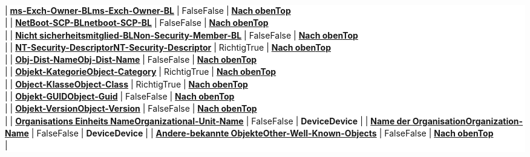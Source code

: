 | [<span data-ttu-id="14163-570">**ms-Exch-Owner-BL**</span><span class="sxs-lookup"><span data-stu-id="14163-570">**ms-Exch-Owner-BL**</span></span>](a-ownerbl.md)                                       | <span data-ttu-id="14163-571">False</span><span class="sxs-lookup"><span data-stu-id="14163-571">False</span></span>     | [<span data-ttu-id="14163-572">**Nach oben**</span><span class="sxs-lookup"><span data-stu-id="14163-572">**Top**</span></span>](c-top.md)<br/>            |
| [<span data-ttu-id="14163-573">**NetBoot-SCP-BL**</span><span class="sxs-lookup"><span data-stu-id="14163-573">**netboot-SCP-BL**</span></span>](a-netbootscpbl.md)                                    | <span data-ttu-id="14163-574">False</span><span class="sxs-lookup"><span data-stu-id="14163-574">False</span></span>     | [<span data-ttu-id="14163-575">**Nach oben**</span><span class="sxs-lookup"><span data-stu-id="14163-575">**Top**</span></span>](c-top.md)<br/>            |
| [<span data-ttu-id="14163-576">**Nicht sicherheitsmitglied-BL**</span><span class="sxs-lookup"><span data-stu-id="14163-576">**Non-Security-Member-BL**</span></span>](a-nonsecuritymemberbl.md)                     | <span data-ttu-id="14163-577">False</span><span class="sxs-lookup"><span data-stu-id="14163-577">False</span></span>     | [<span data-ttu-id="14163-578">**Nach oben**</span><span class="sxs-lookup"><span data-stu-id="14163-578">**Top**</span></span>](c-top.md)<br/>            |
| [<span data-ttu-id="14163-579">**NT-Security-Descriptor**</span><span class="sxs-lookup"><span data-stu-id="14163-579">**NT-Security-Descriptor**</span></span>](a-ntsecuritydescriptor.md)                    | <span data-ttu-id="14163-580">Richtig</span><span class="sxs-lookup"><span data-stu-id="14163-580">True</span></span>      | [<span data-ttu-id="14163-581">**Nach oben**</span><span class="sxs-lookup"><span data-stu-id="14163-581">**Top**</span></span>](c-top.md)<br/>            |
| [<span data-ttu-id="14163-582">**Obj-Dist-Name**</span><span class="sxs-lookup"><span data-stu-id="14163-582">**Obj-Dist-Name**</span></span>](a-distinguishedname.md)                                | <span data-ttu-id="14163-583">False</span><span class="sxs-lookup"><span data-stu-id="14163-583">False</span></span>     | [<span data-ttu-id="14163-584">**Nach oben**</span><span class="sxs-lookup"><span data-stu-id="14163-584">**Top**</span></span>](c-top.md)<br/>            |
| [<span data-ttu-id="14163-585">**Objekt-Kategorie**</span><span class="sxs-lookup"><span data-stu-id="14163-585">**Object-Category**</span></span>](a-objectcategory.md)                                 | <span data-ttu-id="14163-586">Richtig</span><span class="sxs-lookup"><span data-stu-id="14163-586">True</span></span>      | [<span data-ttu-id="14163-587">**Nach oben**</span><span class="sxs-lookup"><span data-stu-id="14163-587">**Top**</span></span>](c-top.md)<br/>            |
| [<span data-ttu-id="14163-588">**Object-Klasse**</span><span class="sxs-lookup"><span data-stu-id="14163-588">**Object-Class**</span></span>](a-objectclass.md)                                       | <span data-ttu-id="14163-589">Richtig</span><span class="sxs-lookup"><span data-stu-id="14163-589">True</span></span>      | [<span data-ttu-id="14163-590">**Nach oben**</span><span class="sxs-lookup"><span data-stu-id="14163-590">**Top**</span></span>](c-top.md)<br/>            |
| [<span data-ttu-id="14163-591">**Objekt-GUID**</span><span class="sxs-lookup"><span data-stu-id="14163-591">**Object-Guid**</span></span>](a-objectguid.md)                                         | <span data-ttu-id="14163-592">False</span><span class="sxs-lookup"><span data-stu-id="14163-592">False</span></span>     | [<span data-ttu-id="14163-593">**Nach oben**</span><span class="sxs-lookup"><span data-stu-id="14163-593">**Top**</span></span>](c-top.md)<br/>            |
| [<span data-ttu-id="14163-594">**Objekt-Version**</span><span class="sxs-lookup"><span data-stu-id="14163-594">**Object-Version**</span></span>](a-objectversion.md)                                   | <span data-ttu-id="14163-595">False</span><span class="sxs-lookup"><span data-stu-id="14163-595">False</span></span>     | [<span data-ttu-id="14163-596">**Nach oben**</span><span class="sxs-lookup"><span data-stu-id="14163-596">**Top**</span></span>](c-top.md)<br/>            |
| [<span data-ttu-id="14163-597">**Organisations Einheits Name**</span><span class="sxs-lookup"><span data-stu-id="14163-597">**Organizational-Unit-Name**</span></span>](a-ou.md)                                    | <span data-ttu-id="14163-598">False</span><span class="sxs-lookup"><span data-stu-id="14163-598">False</span></span>     | <span data-ttu-id="14163-599">**Device**</span><span class="sxs-lookup"><span data-stu-id="14163-599">**Device**</span></span>                                 |
| [<span data-ttu-id="14163-600">**Name der Organisation**</span><span class="sxs-lookup"><span data-stu-id="14163-600">**Organization-Name**</span></span>](a-o.md)                                            | <span data-ttu-id="14163-601">False</span><span class="sxs-lookup"><span data-stu-id="14163-601">False</span></span>     | <span data-ttu-id="14163-602">**Device**</span><span class="sxs-lookup"><span data-stu-id="14163-602">**Device**</span></span>                                 |
| [<span data-ttu-id="14163-603">**Andere-bekannte Objekte**</span><span class="sxs-lookup"><span data-stu-id="14163-603">**Other-Well-Known-Objects**</span></span>](a-otherwellknownobjects.md)                 | <span data-ttu-id="14163-604">False</span><span class="sxs-lookup"><span data-stu-id="14163-604">False</span></span>     | [<span data-ttu-id="14163-605">**Nach oben**</span><span class="sxs-lookup"><span data-stu-id="14163-605">**Top**</span></span>](c-top.md)<br/>            |